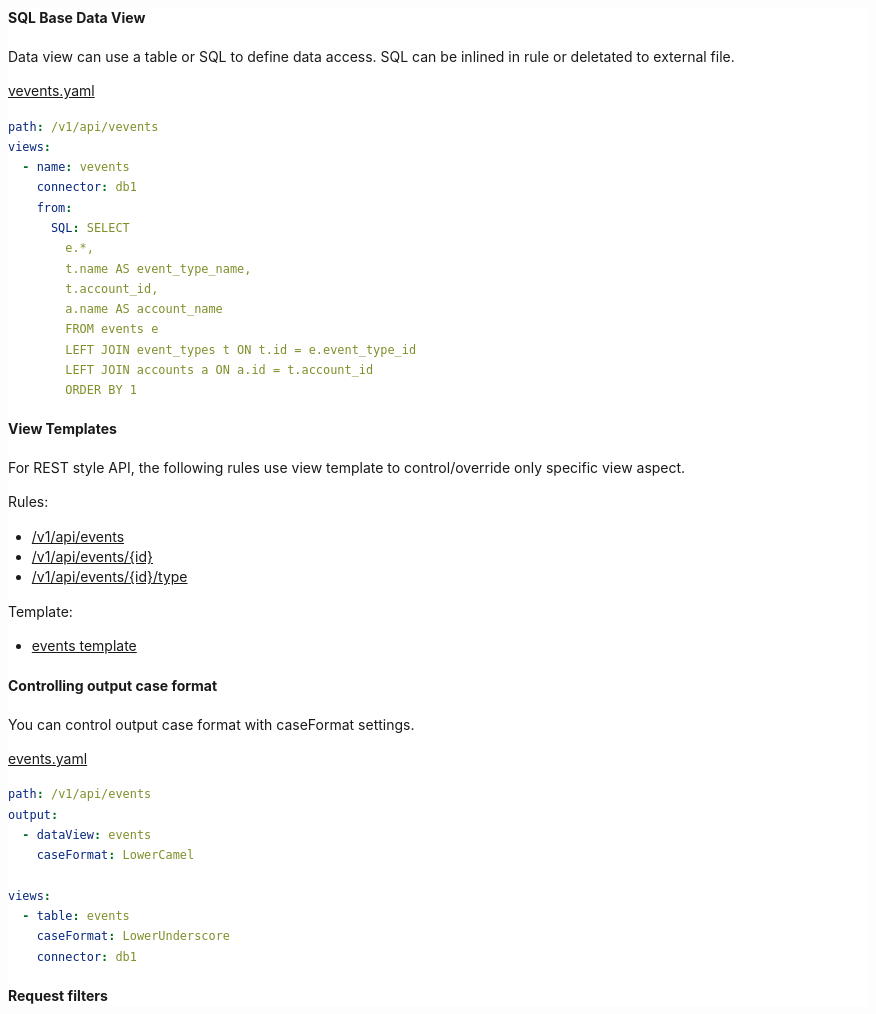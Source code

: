 #### SQL Base Data View

Data view can use a table or SQL to define data access. SQL can be inlined in rule or deletated to external file.

[vevents.yaml](usage/rules/vevents.yaml)
```yaml
path: /v1/api/vevents
views:
  - name: vevents
    connector: db1
    from: 
      SQL: SELECT
        e.*,
        t.name AS event_type_name,
        t.account_id,
        a.name AS account_name
        FROM events e
        LEFT JOIN event_types t ON t.id = e.event_type_id
        LEFT JOIN accounts a ON a.id = t.account_id
        ORDER BY 1
```

#### View Templates

For REST style API, the following rules use view template to control/override only specific view aspect.

Rules:

- [/v1/api/events](usage/rules/uri/events.yaml)
- [/v1/api/events/{id}](usage/rules/uri/event.yaml)
- [/v1/api/events/{id}/type](usage/rules/uri/type.yaml)

Template:
- [events template](usage/tmpl/events.yaml)


#### Controlling output case format

You can control output case format with caseFormat settings.

[events.yaml](usage/rules/case_format.yaml)
```yaml
path: /v1/api/events
output:
  - dataView: events
    caseFormat: LowerCamel

views:
  - table: events
    caseFormat: LowerUnderscore
    connector: db1
```


#### Request filters
